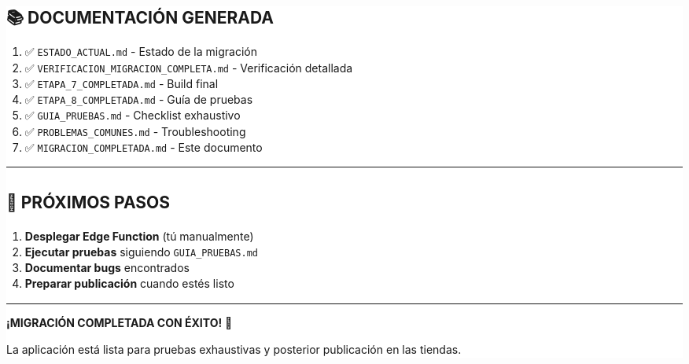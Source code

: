 
## 📚 DOCUMENTACIÓN GENERADA

1. ✅ `ESTADO_ACTUAL.md` - Estado de la migración
2. ✅ `VERIFICACION_MIGRACION_COMPLETA.md` - Verificación detallada
3. ✅ `ETAPA_7_COMPLETADA.md` - Build final
4. ✅ `ETAPA_8_COMPLETADA.md` - Guía de pruebas
5. ✅ `GUIA_PRUEBAS.md` - Checklist exhaustivo
6. ✅ `PROBLEMAS_COMUNES.md` - Troubleshooting
7. ✅ `MIGRACION_COMPLETADA.md` - Este documento

---

## 🎯 PRÓXIMOS PASOS

1. **Desplegar Edge Function** (tú manualmente)
2. **Ejecutar pruebas** siguiendo `GUIA_PRUEBAS.md`
3. **Documentar bugs** encontrados
4. **Preparar publicación** cuando estés listo

---

**¡MIGRACIÓN COMPLETADA CON ÉXITO!** 🎉

La aplicación está lista para pruebas exhaustivas y posterior publicación en las tiendas.
